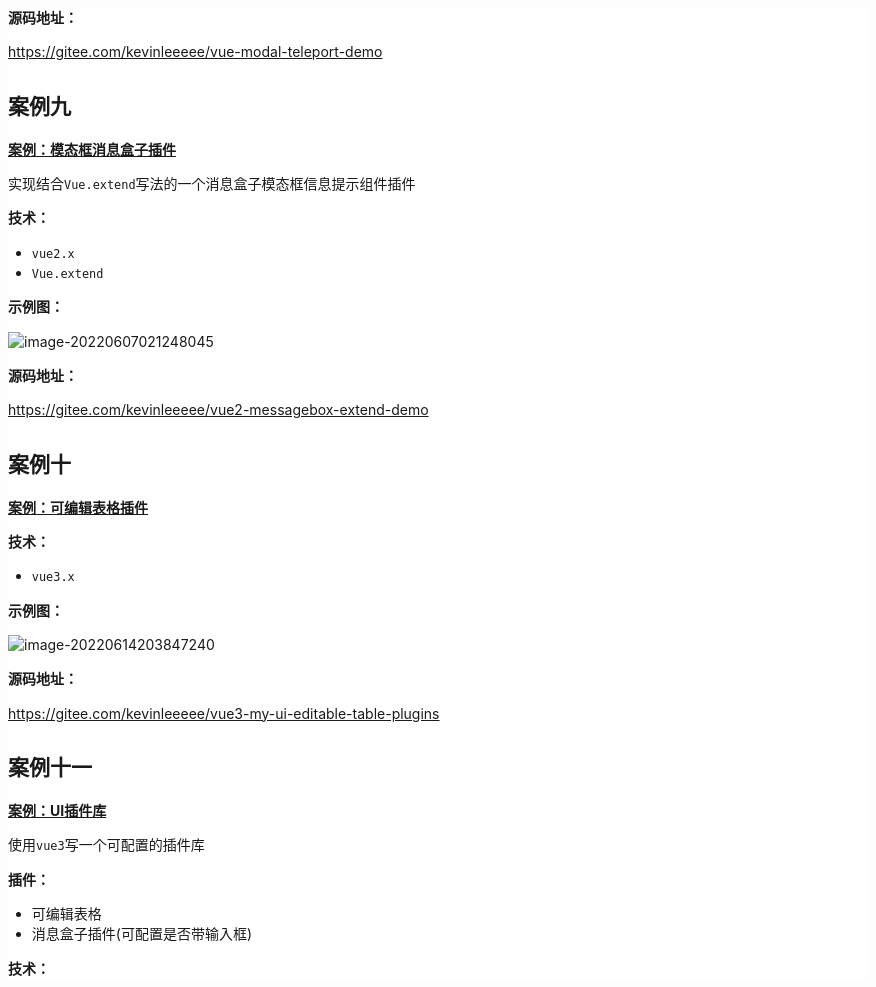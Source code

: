 **源码地址：**

https://gitee.com/kevinleeeee/vue-modal-teleport-demo



## 案例九

**<u>案例：模态框消息盒子插件</u>**

实现结合`Vue.extend`写法的一个消息盒子模态框信息提示组件插件

**技术：**

- `vue2.x`
- `Vue.extend`

**示例图：**

![image-20220607021248045](http://note-img-bed.dt-code.fun//image-20220607021248045.png)

**源码地址：**

https://gitee.com/kevinleeeee/vue2-messagebox-extend-demo





## 案例十

<u>**案例：可编辑表格插件**</u>

**技术：**

- `vue3.x`

**示例图：**

![image-20220614203847240](http://note-img-bed.dt-code.fun//image-20220614203847240.png)

**源码地址：**

https://gitee.com/kevinleeeee/vue3-my-ui-editable-table-plugins





## 案例十一

**<u>案例：UI插件库</u>**

使用`vue3`写一个可配置的插件库

**插件：**

- 可编辑表格
- 消息盒子插件(可配置是否带输入框)



**技术：**
